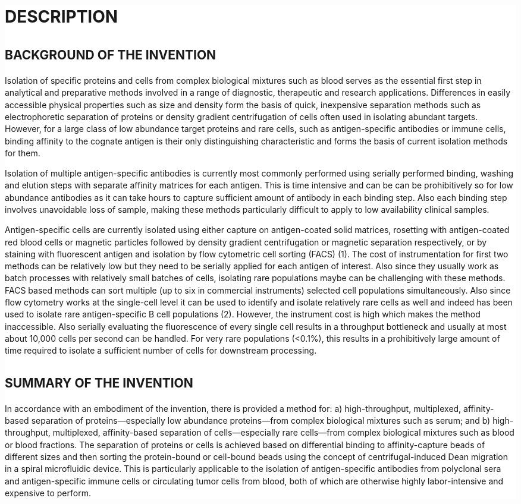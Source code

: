 # DESCRIPTION

## BACKGROUND OF THE INVENTION

Isolation of specific proteins and cells from complex biological mixtures such as blood serves as the essential first step in analytical and preparative methods involved in a range of diagnostic, therapeutic and research applications. Differences in easily accessible physical properties such as size and density form the basis of quick, inexpensive separation methods such as electrophoretic separation of proteins or density gradient centrifugation of cells often used in isolating abundant targets. However, for a large class of low abundance target proteins and rare cells, such as antigen-specific antibodies or immune cells, binding affinity to the cognate antigen is their only distinguishing characteristic and forms the basis of current isolation methods for them.

Isolation of multiple antigen-specific antibodies is currently most commonly performed using serially performed binding, washing and elution steps with separate affinity matrices for each antigen. This is time intensive and can be can be prohibitively so for low abundance antibodies as it can take hours to capture sufficient amount of antibody in each binding step. Also each binding step involves unavoidable loss of sample, making these methods particularly difficult to apply to low availability clinical samples.

Antigen-specific cells are currently isolated using either capture on antigen-coated solid matrices, rosetting with antigen-coated red blood cells or magnetic particles followed by density gradient centrifugation or magnetic separation respectively, or by staining with fluorescent antigen and isolation by flow cytometric cell sorting (FACS) (1). The cost of instrumentation for first two methods can be relatively low but they need to be serially applied for each antigen of interest. Also since they usually work as batch processes with relatively small batches of cells, isolating rare populations maybe can be challenging with these methods. FACS based methods can sort multiple (up to six in commercial instruments) selected cell populations simultaneously. Also since flow cytometry works at the single-cell level it can be used to identify and isolate relatively rare cells as well and indeed has been used to isolate rare antigen-specific B cell populations (2). However, the instrument cost is high which makes the method inaccessible. Also serially evaluating the fluorescence of every single cell results in a throughput bottleneck and usually at most about 10,000 cells per second can be handled. For very rare populations (<0.1%), this results in a prohibitively large amount of time required to isolate a sufficient number of cells for downstream processing.

## SUMMARY OF THE INVENTION

In accordance with an embodiment of the invention, there is provided a method for: a) high-throughput, multiplexed, affinity-based separation of proteins—especially low abundance proteins—from complex biological mixtures such as serum; and b) high-throughput, multiplexed, affinity-based separation of cells—especially rare cells—from complex biological mixtures such as blood or blood fractions. The separation of proteins or cells is achieved based on differential binding to affinity-capture beads of different sizes and then sorting the protein-bound or cell-bound beads using the concept of centrifugal-induced Dean migration in a spiral microfluidic device. This is particularly applicable to the isolation of antigen-specific antibodies from polyclonal sera and antigen-specific immune cells or circulating tumor cells from blood, both of which are otherwise highly labor-intensive and expensive to perform.
